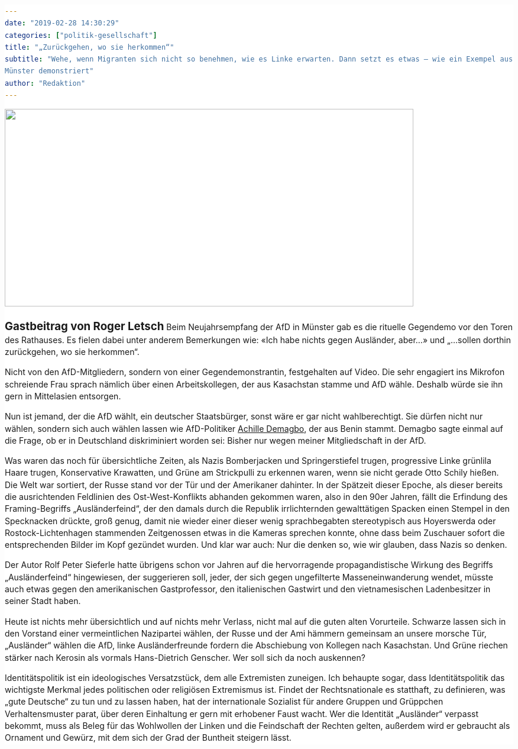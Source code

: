 ```yaml
---
date: "2019-02-28 14:30:29"
categories: ["politik-gesellschaft"]
title: "„Zurückgehen, wo sie herkommen“"
subtitle: "Wehe, wenn Migranten sich nicht so benehmen, wie es Linke erwarten. Dann setzt es etwas – wie ein Exempel aus Münster demonstriert"
author: "Redaktion"
---
```





<a href="https://www.youtube.com/watch?v=GtGeqV7rCXw"><img decoding="async" class=" wp-image-8409 aligncenter" src="https://www.publicomag.com/wp-content/uploads/2019/02/Demo1-300x145.jpg" alt width="691" height="334" srcset="https://www.publicomag.com/wp-content/uploads/2019/02/Demo1-300x145.jpg 300w, https://www.publicomag.com/wp-content/uploads/2019/02/Demo1-483x233.jpg 483w, https://www.publicomag.com/wp-content/uploads/2019/02/Demo1-360x174.jpg 360w, https://www.publicomag.com/wp-content/uploads/2019/02/Demo1-600x289.jpg 600w, https://www.publicomag.com/wp-content/uploads/2019/02/Demo1-263x127.jpg 263w, https://www.publicomag.com/wp-content/uploads/2019/02/Demo1.jpg 643w" sizes="(max-width: 691px) 100vw, 691px" /></a>

<span style="font-size: 14pt;"><strong>Gastbeitrag von Roger Letsch</strong></span>
Beim Neujahrsempfang der AfD in Münster gab es die rituelle Gegendemo vor den Toren des Rathauses. Es fielen dabei  unter anderem Bemerkungen wie: «Ich habe nichts gegen Ausländer, aber&#8230;» und „&#8230;sollen dorthin zurückgehen, wo sie herkommen“.



Nicht von den AfD-Mitgliedern, sondern von einer Gegendemonstrantin, festgehalten auf Video. Die sehr engagiert ins Mikrofon schreiende Frau sprach nämlich über einen Arbeitskollegen, der aus Kasachstan stamme und AfD wähle. Deshalb würde sie ihn gern in Mittelasien entsorgen.

Nun ist jemand, der die AfD wählt, ein deutscher Staatsbürger, sonst wäre er gar nicht wahlberechtigt. Sie dürfen nicht nur wählen, sondern sich auch wählen lassen wie AfD-Politiker <a href="https://www.youtube.com/watch?v=UBNvRuQO9Ig">Achille Demagbo</a>, der aus Benin stammt. Demagbo sagte einmal auf die Frage, ob er in Deutschland diskriminiert worden sei: Bisher nur wegen meiner Mitgliedschaft in der AfD.

Was waren das noch für übersichtliche Zeiten, als Nazis Bomberjacken und Springerstiefel trugen, progressive Linke grünlila Haare trugen, Konservative Krawatten, und Grüne am Strickpulli zu erkennen waren, wenn sie nicht gerade Otto Schily hießen. Die Welt war sortiert, der Russe stand vor der Tür und der Amerikaner dahinter. In der Spätzeit dieser Epoche, als dieser bereits die ausrichtenden Feldlinien des Ost-West-Konflikts abhanden gekommen waren, also in den 90er Jahren, fällt die Erfindung des Framing-Begriffs „Ausländerfeind“, der den damals durch die Republik irrlichternden gewalttätigen Spacken einen Stempel in den Specknacken drückte, groß genug, damit nie wieder einer dieser wenig sprachbegabten stereotypisch aus Hoyerswerda oder Rostock-Lichtenhagen stammenden Zeitgenossen etwas in die Kameras sprechen konnte, ohne dass beim Zuschauer sofort die entsprechenden Bilder im Kopf gezündet wurden. Und klar war auch: Nur die denken so, wie wir glauben, dass Nazis so denken.

Der Autor Rolf Peter Sieferle hatte übrigens schon vor Jahren auf die hervorragende propagandistische Wirkung des Begriffs „Ausländerfeind“ hingewiesen, der suggerieren soll, jeder, der sich gegen ungefilterte Masseneinwanderung wendet, müsste auch etwas gegen den amerikanischen Gastprofessor, den italienischen Gastwirt und den vietnamesischen Ladenbesitzer in seiner Stadt haben.

Heute ist nichts mehr übersichtlich und auf nichts mehr Verlass, nicht mal auf die guten alten Vorurteile. Schwarze lassen sich in den Vorstand einer vermeintlichen Nazipartei wählen, der Russe und der Ami hämmern gemeinsam an unsere morsche Tür, „Ausländer“ wählen die AfD, linke Ausländerfreunde fordern die Abschiebung von Kollegen nach Kasachstan. Und Grüne riechen stärker nach Kerosin als vormals Hans-Dietrich Genscher. Wer soll sich da noch auskennen?

Identitätspolitik ist ein ideologisches Versatzstück, dem alle Extremisten zuneigen. Ich behaupte sogar, dass Identitätspolitik das wichtigste Merkmal jedes politischen oder religiösen Extremismus ist. Findet der Rechtsnationale es statthaft, zu definieren, was „gute Deutsche“ zu tun und zu lassen haben, hat der internationale Sozialist für andere Gruppen und Grüppchen Verhaltensmuster parat, über deren Einhaltung er gern mit erhobener Faust wacht. Wer die Identität „Ausländer“ verpasst bekommt, muss als Beleg für das Wohlwollen der Linken und die Feindschaft der Rechten gelten, außerdem wird er gebraucht als Ornament und Gewürz, mit dem sich der Grad der Buntheit steigern lässt.
